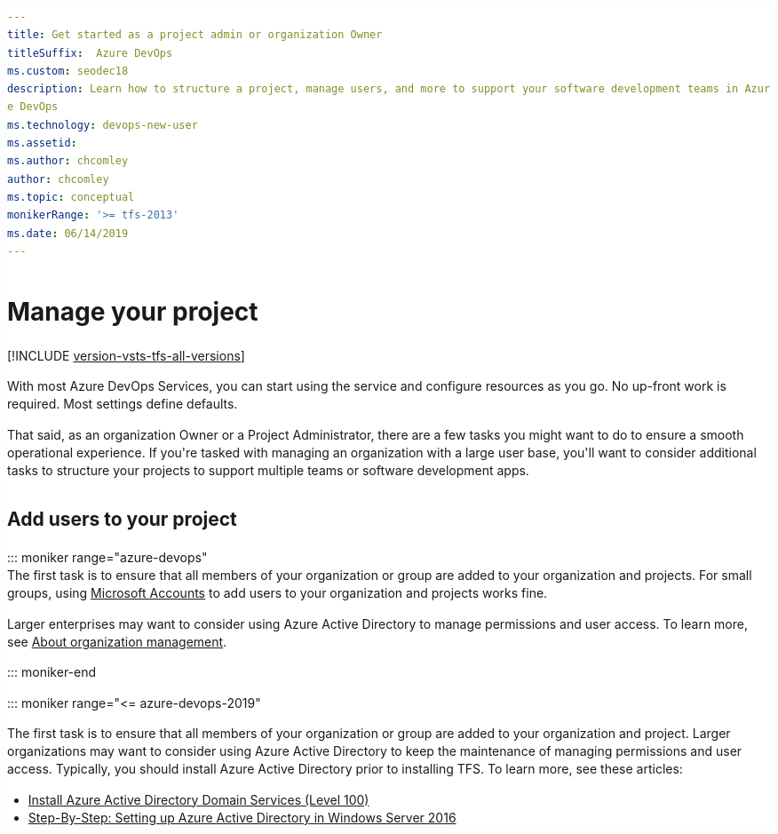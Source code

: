 ```yaml
---
title: Get started as a project admin or organization Owner
titleSuffix:  Azure DevOps
ms.custom: seodec18
description: Learn how to structure a project, manage users, and more to support your software development teams in Azure DevOps
ms.technology: devops-new-user 
ms.assetid: 
ms.author: chcomley
author: chcomley
ms.topic: conceptual
monikerRange: '>= tfs-2013'
ms.date: 06/14/2019
---
```


# Manage your project

[!INCLUDE [version-vsts-tfs-all-versions](../includes/version-vsts-tfs-all-versions.md)]

With most Azure DevOps Services, you can start using the service and configure resources as you go. No up-front work is required. Most settings define defaults.

That said, as an organization Owner or a Project Administrator, there are a few tasks you might want to do to ensure a smooth operational experience. If you're tasked with managing an organization with a large user base, you'll want to consider additional tasks to structure your projects to support multiple teams or software development apps.

## Add users to your project

::: moniker range="azure-devops"  
The first task is to ensure that all members of your organization or group are added to your organization and projects. For small groups, using [Microsoft Accounts](https://account.microsoft.com/account) to add users to your organization and projects works fine.

Larger enterprises may want to consider using Azure Active Directory to manage permissions and user access. To learn more, see [About organization management](../organizations/accounts/organization-management.md).

::: moniker-end

::: moniker range="<= azure-devops-2019"

The first task is to ensure that all members of your organization or group are added to your organization and project. Larger organizations may want to consider using Azure Active Directory to keep the maintenance of managing permissions and user access. Typically, you should install Azure Active Directory prior to installing TFS. To learn more, see these articles:

- [Install Azure Active Directory Domain Services (Level 100)](/windows-server/identity/ad-ds/deploy/install-active-directory-domain-services--level-100-)
- [Step-By-Step: Setting up Azure Active Directory in Windows Server 2016](https://blogs.technet.microsoft.com/canitpro/2017/02/22/step-by-step-setting-up-active-directory-in-windows-server-2016/)
